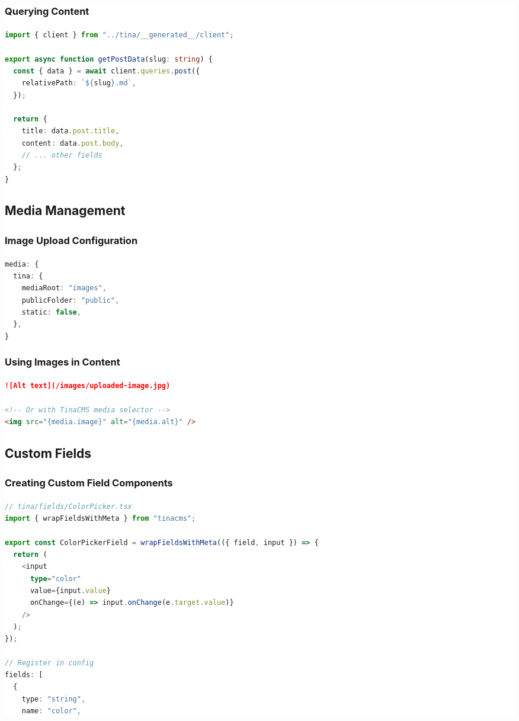 ### Querying Content

```typescript
import { client } from "../tina/__generated__/client";

export async function getPostData(slug: string) {
  const { data } = await client.queries.post({
    relativePath: `${slug}.md`,
  });
  
  return {
    title: data.post.title,
    content: data.post.body,
    // ... other fields
  };
}
```

## Media Management

### Image Upload Configuration

```typescript
media: {
  tina: {
    mediaRoot: "images",
    publicFolder: "public",
    static: false,
  },
}
```

### Using Images in Content

```markdown
![Alt text](/images/uploaded-image.jpg)

<!-- Or with TinaCMS media selector -->
<img src="{media.image}" alt="{media.alt}" />
```

## Custom Fields

### Creating Custom Field Components

```typescript
// tina/fields/ColorPicker.tsx
import { wrapFieldsWithMeta } from "tinacms";

export const ColorPickerField = wrapFieldsWithMeta(({ field, input }) => {
  return (
    <input
      type="color"
      value={input.value}
      onChange={(e) => input.onChange(e.target.value)}
    />
  );
});

// Register in config
fields: [
  {
    type: "string",
    name: "color",
```